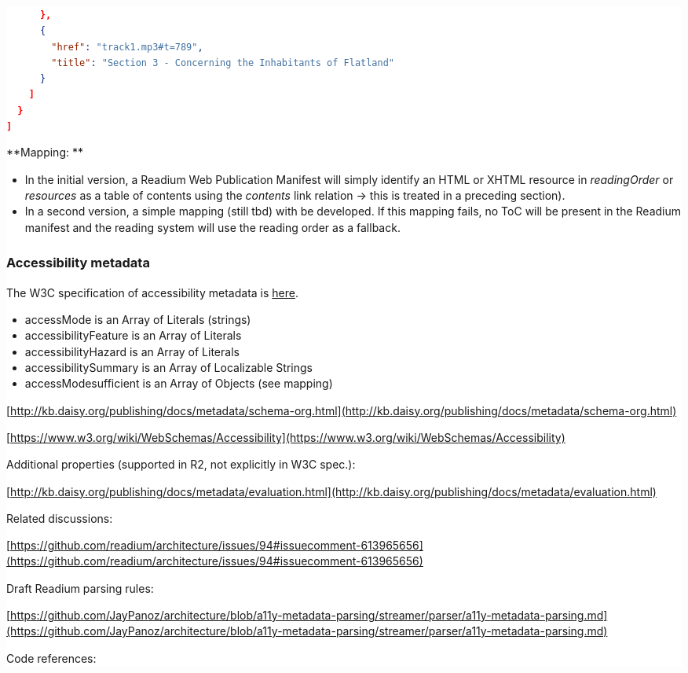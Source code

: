 ```json
      },
      {
        "href": "track1.mp3#t=789",
        "title": "Section 3 - Concerning the Inhabitants of Flatland"
      }
    ]
  }
]
```


**Mapping: **

*   In the initial version, a Readium Web Publication Manifest will simply identify an HTML or XHTML resource in _readingOrder_ or _resources_ as a table of contents using the _contents_ link relation -> this is treated in a preceding section). 
*   In a second version, a simple mapping (still tbd) with be developed. If this mapping fails, no ToC will be present in the Readium manifest and the reading system will use the reading order as a fallback. 


### Accessibility metadata

The W3C specification of accessibility metadata is [here](https://www.w3.org/TR/pub-manifest/#accessibility). 



*   accessMode is an Array of Literals (strings)
*   accessibilityFeature is an Array of Literals
*   accessibilityHazard is an Array of Literals
*   accessibilitySummary is an Array of Localizable Strings
*   accessModesufficient is an Array of Objects (see mapping)

[http://kb.daisy.org/publishing/docs/metadata/schema-org.html](http://kb.daisy.org/publishing/docs/metadata/schema-org.html)

[https://www.w3.org/wiki/WebSchemas/Accessibility](https://www.w3.org/wiki/WebSchemas/Accessibility)

Additional properties (supported in R2, not explicitly in W3C spec.):

[http://kb.daisy.org/publishing/docs/metadata/evaluation.html](http://kb.daisy.org/publishing/docs/metadata/evaluation.html)

Related discussions:

[https://github.com/readium/architecture/issues/94#issuecomment-613965656](https://github.com/readium/architecture/issues/94#issuecomment-613965656)

Draft Readium parsing rules:

[https://github.com/JayPanoz/architecture/blob/a11y-metadata-parsing/streamer/parser/a11y-metadata-parsing.md](https://github.com/JayPanoz/architecture/blob/a11y-metadata-parsing/streamer/parser/a11y-metadata-parsing.md)

Code references:
